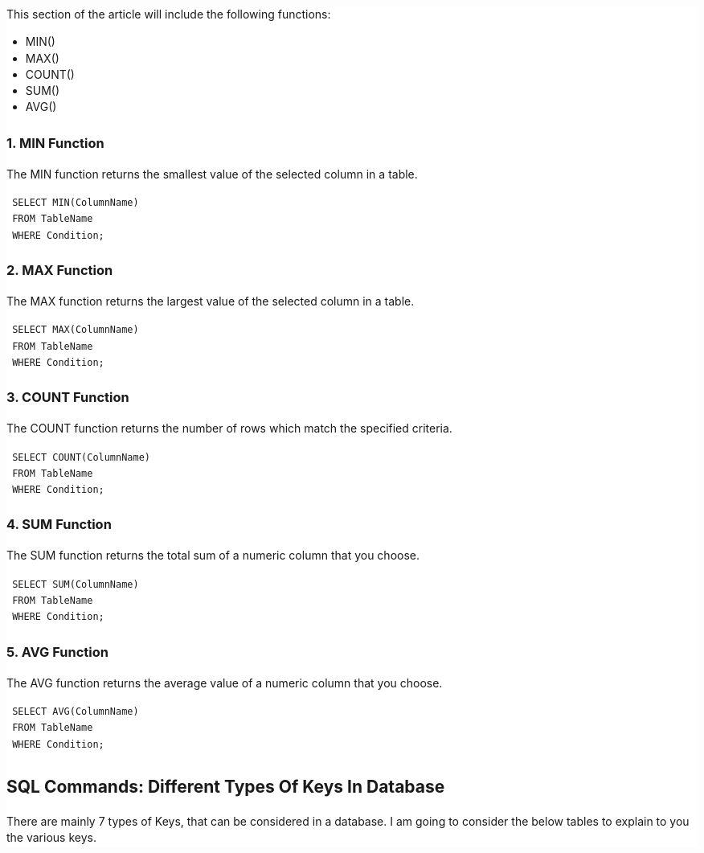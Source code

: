 This section of the article will include the following functions:

- MIN()
- MAX()
- COUNT()
- SUM()
- AVG()

### 1. MIN Function
The MIN function returns the smallest value of the selected column in a table.
```
 SELECT MIN(ColumnName)
 FROM TableName
 WHERE Condition;
```
### 2. MAX Function

The MAX function returns the largest value of the selected column in a table.
```
 SELECT MAX(ColumnName)
 FROM TableName
 WHERE Condition;
```
### 3. COUNT Function

The COUNT function returns the number of rows which match the specified criteria.
```
 SELECT COUNT(ColumnName)
 FROM TableName
 WHERE Condition;
```
### 4. SUM Function

The SUM function returns the total sum of a numeric column that you choose.
```
 SELECT SUM(ColumnName)
 FROM TableName
 WHERE Condition;
```
### 5. AVG Function

The AVG function returns the average value of a numeric column that you choose.
```
 SELECT AVG(ColumnName)
 FROM TableName
 WHERE Condition;

```

## SQL Commands: Different Types Of Keys In Database

There are mainly 7 types of Keys, that can be considered in a database. I am going to consider the below tables to explain to you the various keys.
